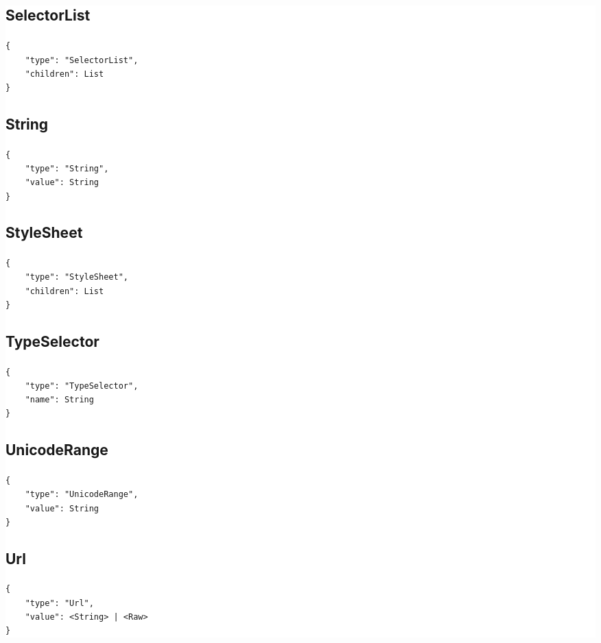 ## SelectorList

```
{
    "type": "SelectorList",
    "children": List
}
```

## String

```
{
    "type": "String",
    "value": String
}
```

## StyleSheet

```
{
    "type": "StyleSheet",
    "children": List
}
```

## TypeSelector

```
{
    "type": "TypeSelector",
    "name": String
}
```

## UnicodeRange

```
{
    "type": "UnicodeRange",
    "value": String
}
```

## Url

```
{
    "type": "Url",
    "value": <String> | <Raw>
}
```
